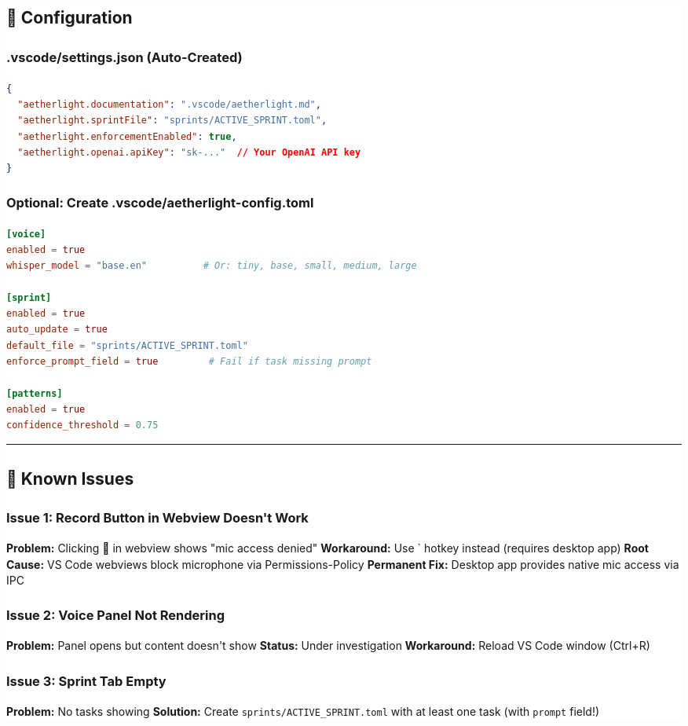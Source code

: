 ## 🔧 Configuration

### .vscode/settings.json (Auto-Created)

```json
{
  "aetherlight.documentation": ".vscode/aetherlight.md",
  "aetherlight.sprintFile": "sprints/ACTIVE_SPRINT.toml",
  "aetherlight.enforcementEnabled": true,
  "aetherlight.openai.apiKey": "sk-..."  // Your OpenAI API key
}
```

### Optional: Create .vscode/aetherlight-config.toml

```toml
[voice]
enabled = true
whisper_model = "base.en"          # Or: tiny, base, small, medium, large

[sprint]
enabled = true
auto_update = true
default_file = "sprints/ACTIVE_SPRINT.toml"
enforce_prompt_field = true         # Fail if task missing prompt

[patterns]
enabled = true
confidence_threshold = 0.75
```

---

## 🐛 Known Issues

### Issue 1: Record Button in Webview Doesn't Work

**Problem:** Clicking 🎤 in webview shows "mic access denied"
**Workaround:** Use \` hotkey instead (requires desktop app)
**Root Cause:** VS Code webviews block microphone via Permissions-Policy
**Permanent Fix:** Desktop app provides native mic access via IPC

### Issue 2: Voice Panel Not Rendering

**Problem:** Panel opens but content doesn't show
**Status:** Under investigation
**Workaround:** Reload VS Code window (Ctrl+R)

### Issue 3: Sprint Tab Empty

**Problem:** No tasks showing
**Solution:** Create `sprints/ACTIVE_SPRINT.toml` with at least one task (with `prompt` field!)
